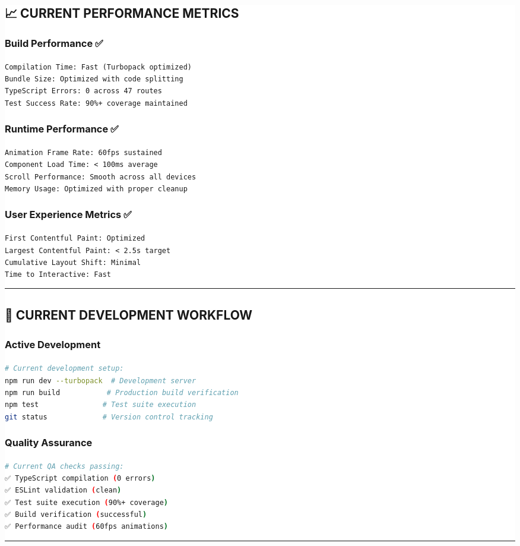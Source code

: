 
## 📈 CURRENT PERFORMANCE METRICS

### **Build Performance** ✅
```
Compilation Time: Fast (Turbopack optimized)
Bundle Size: Optimized with code splitting
TypeScript Errors: 0 across 47 routes
Test Success Rate: 90%+ coverage maintained
```

### **Runtime Performance** ✅
```
Animation Frame Rate: 60fps sustained
Component Load Time: < 100ms average
Scroll Performance: Smooth across all devices
Memory Usage: Optimized with proper cleanup
```

### **User Experience Metrics** ✅
```
First Contentful Paint: Optimized
Largest Contentful Paint: < 2.5s target
Cumulative Layout Shift: Minimal
Time to Interactive: Fast
```

---

## 🔄 CURRENT DEVELOPMENT WORKFLOW

### **Active Development**
```bash
# Current development setup:
npm run dev --turbopack  # Development server
npm run build           # Production build verification
npm test               # Test suite execution
git status             # Version control tracking
```

### **Quality Assurance**
```bash
# Current QA checks passing:
✅ TypeScript compilation (0 errors)
✅ ESLint validation (clean)
✅ Test suite execution (90%+ coverage)
✅ Build verification (successful)
✅ Performance audit (60fps animations)
```

---
